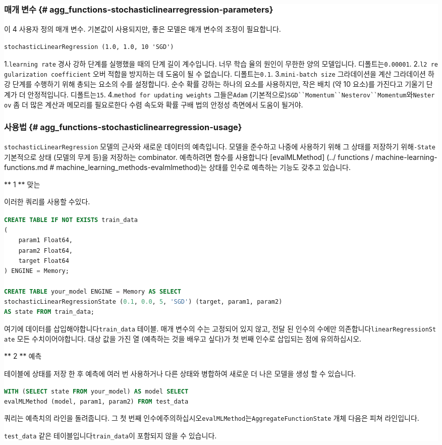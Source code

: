 ### 매개 변수 {# agg_functions-stochasticlinearregression-parameters}

이 4 사용자 정의 매개 변수. 기본값이 사용되지만, 좋은 모델은 매개 변수의 조정이 필요합니다.

```text
stochasticLinearRegression (1.0, 1.0, 10 'SGD')
```

1.`learning rate` 경사 강하 단계를 실행했을 때의 단계 길이 계수입니다. 너무 학습 율의 원인이 무한한 양의 모델입니다. 디폴트는`0.00001`.
2.`l2 regularization coefficient` 오버 적합을 방지하는 데 도움이 될 수 없습니다. 디폴트는`0.1`.
3.`mini-batch size` 그라데이션을 계산 그라데이션 하강 단계를 수행하기 위해 총되는 요소의 수를 설정합니다. 순수 확률 강하는 하나의 요소를 사용하지만, 작은 배치 (약 10 요소)를 가진다고 기울기 단계가 더 안정적입니다. 디폴트는`15`.
4.`method for updating weights` 그들은`Adam` (기본적으로)`SGD``Momentum``Nesterov``Momentum`와`Nesterov` 좀 더 많은 계산과 메모리를 필요로한다 수렴 속도와 확률 구배 법의 안정성 측면에서 도움이 될거야.

### 사용법 {# agg_functions-stochasticlinearregression-usage}

`stochasticLinearRegression` 모델의 근사와 새로운 데이터의 예측입니다. 모델을 준수하고 나중에 사용하기 위해 그 상태를 저장하기 위해`-State` 기본적으로 상태 (모델의 무게 등)을 저장하는 combinator.
예측하려면 함수를 사용합니다 [evalMLMethod] (../ functions / machine-learning-functions.md # machine_learning_methods-evalmlmethod)는 상태를 인수로 예측하는 기능도 갖추고 있습니다.

<a name="stochasticlinearregression-usage-fitting"> </a>

** 1 ** 맞는

이러한 쿼리를 사용할 수있다.

```sql
CREATE TABLE IF NOT EXISTS train_data
(
    param1 Float64,
    param2 Float64,
    target Float64
) ENGINE = Memory;

CREATE TABLE your_model ENGINE = Memory AS SELECT
stochasticLinearRegressionState (0.1, 0.0, 5, 'SGD') (target, param1, param2)
AS state FROM train_data;
```

여기에 데이터를 삽입해야합니다`train_data` 테이블. 매개 변수의 수는 고정되어 있지 않고, 전달 된 인수의 수에만 의존합니다`linearRegressionState` 모든 수치이어야합니다.
대상 값을 가진 열 (예측하는 것을 배우고 싶다)가 첫 번째 인수로 삽입되는 점에 유의하십시오.

** 2 ** 예측

테이블에 상태를 저장 한 후 예측에 여러 번 사용하거나 다른 상태와 병합하여 새로운 더 나은 모델을 생성 할 수 있습니다.

```sql
WITH (SELECT state FROM your_model) AS model SELECT
evalMLMethod (model, param1, param2) FROM test_data
```

쿼리는 예측치의 라인을 돌려줍니다. 그 첫 번째 인수에주의하십시오`evalMLMethod`는`AggregateFunctionState` 개체 다음은 피쳐 라인입니다.

`test_data` 같은 테이블입니다`train_data`이 포함되지 않을 수 있습니다.
